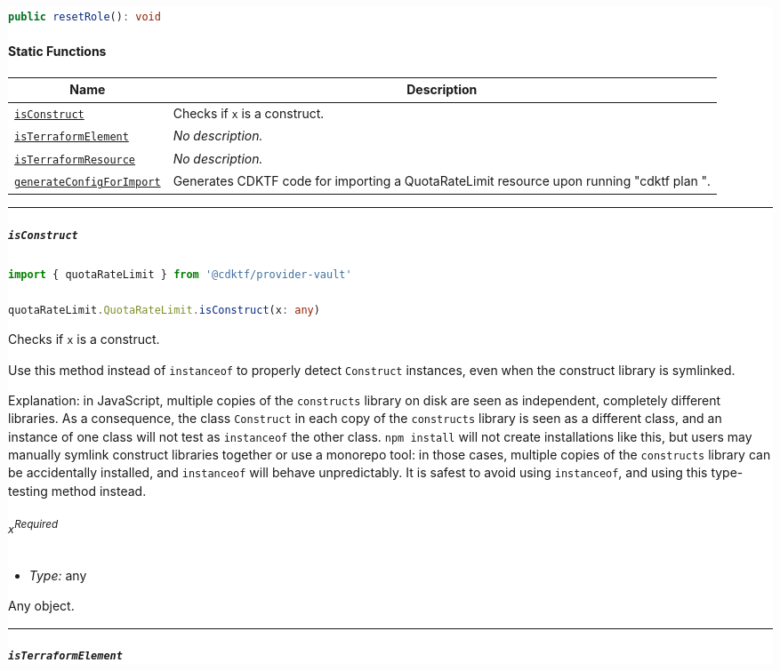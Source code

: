 ```typescript
public resetRole(): void
```

#### Static Functions <a name="Static Functions" id="Static Functions"></a>

| **Name** | **Description** |
| --- | --- |
| <code><a href="#@cdktf/provider-vault.quotaRateLimit.QuotaRateLimit.isConstruct">isConstruct</a></code> | Checks if `x` is a construct. |
| <code><a href="#@cdktf/provider-vault.quotaRateLimit.QuotaRateLimit.isTerraformElement">isTerraformElement</a></code> | *No description.* |
| <code><a href="#@cdktf/provider-vault.quotaRateLimit.QuotaRateLimit.isTerraformResource">isTerraformResource</a></code> | *No description.* |
| <code><a href="#@cdktf/provider-vault.quotaRateLimit.QuotaRateLimit.generateConfigForImport">generateConfigForImport</a></code> | Generates CDKTF code for importing a QuotaRateLimit resource upon running "cdktf plan <stack-name>". |

---

##### `isConstruct` <a name="isConstruct" id="@cdktf/provider-vault.quotaRateLimit.QuotaRateLimit.isConstruct"></a>

```typescript
import { quotaRateLimit } from '@cdktf/provider-vault'

quotaRateLimit.QuotaRateLimit.isConstruct(x: any)
```

Checks if `x` is a construct.

Use this method instead of `instanceof` to properly detect `Construct`
instances, even when the construct library is symlinked.

Explanation: in JavaScript, multiple copies of the `constructs` library on
disk are seen as independent, completely different libraries. As a
consequence, the class `Construct` in each copy of the `constructs` library
is seen as a different class, and an instance of one class will not test as
`instanceof` the other class. `npm install` will not create installations
like this, but users may manually symlink construct libraries together or
use a monorepo tool: in those cases, multiple copies of the `constructs`
library can be accidentally installed, and `instanceof` will behave
unpredictably. It is safest to avoid using `instanceof`, and using
this type-testing method instead.

###### `x`<sup>Required</sup> <a name="x" id="@cdktf/provider-vault.quotaRateLimit.QuotaRateLimit.isConstruct.parameter.x"></a>

- *Type:* any

Any object.

---

##### `isTerraformElement` <a name="isTerraformElement" id="@cdktf/provider-vault.quotaRateLimit.QuotaRateLimit.isTerraformElement"></a>

